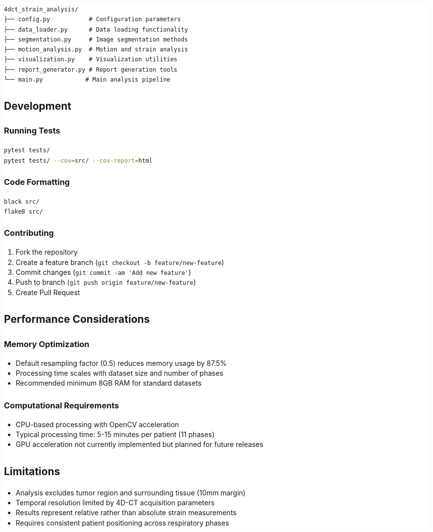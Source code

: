 ```
4dct_strain_analysis/
├── config.py           # Configuration parameters
├── data_loader.py      # Data loading functionality
├── segmentation.py     # Image segmentation methods
├── motion_analysis.py  # Motion and strain analysis
├── visualization.py    # Visualization utilities
├── report_generator.py # Report generation tools
└── main.py            # Main analysis pipeline
```

## Development

### Running Tests

```bash
pytest tests/
pytest tests/ --cov=src/ --cov-report=html
```

### Code Formatting

```bash
black src/
flake8 src/
```

### Contributing

1. Fork the repository
2. Create a feature branch (`git checkout -b feature/new-feature`)
3. Commit changes (`git commit -am 'Add new feature'`)
4. Push to branch (`git push origin feature/new-feature`)
5. Create Pull Request

## Performance Considerations

### Memory Optimization

- Default resampling factor (0.5) reduces memory usage by 87.5%
- Processing time scales with dataset size and number of phases
- Recommended minimum 8GB RAM for standard datasets

### Computational Requirements

- CPU-based processing with OpenCV acceleration
- Typical processing time: 5-15 minutes per patient (11 phases)
- GPU acceleration not currently implemented but planned for future releases

## Limitations

- Analysis excludes tumor region and surrounding tissue (10mm margin)
- Temporal resolution limited by 4D-CT acquisition parameters
- Results represent relative rather than absolute strain measurements
- Requires consistent patient positioning across respiratory phases
